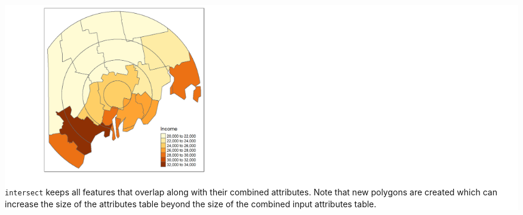 <img src="A10-Vector-Operations_files/figure-html/unnamed-chunk-16-1.png" width="400" />

`intersect` keeps all features that overlap along with their combined attributes. Note that new polygons are created which can increase the size of the attributes table beyond the size of the combined input attributes table.
